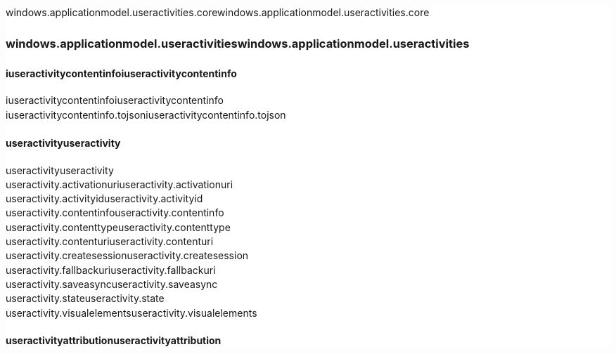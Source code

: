 <span data-ttu-id="8656c-243">windows.applicationmodel.useractivities.core</span><span class="sxs-lookup"><span data-stu-id="8656c-243">windows.applicationmodel.useractivities.core</span></span>

### [<a name="windowsapplicationmodeluseractivities"></a><span data-ttu-id="8656c-244">windows.applicationmodel.useractivities</span><span class="sxs-lookup"><span data-stu-id="8656c-244">windows.applicationmodel.useractivities</span></span>](https://docs.microsoft.com/uwp/api/windows.applicationmodel.useractivities)

#### [<a name="iuseractivitycontentinfo"></a><span data-ttu-id="8656c-245">iuseractivitycontentinfo</span><span class="sxs-lookup"><span data-stu-id="8656c-245">iuseractivitycontentinfo</span></span>](https://docs.microsoft.com/uwp/api/windows.applicationmodel.useractivities.iuseractivitycontentinfo)

<span data-ttu-id="8656c-246">iuseractivitycontentinfo</span><span class="sxs-lookup"><span data-stu-id="8656c-246">iuseractivitycontentinfo</span></span> <br> <span data-ttu-id="8656c-247">iuseractivitycontentinfo.tojson</span><span class="sxs-lookup"><span data-stu-id="8656c-247">iuseractivitycontentinfo.tojson</span></span>

#### [<a name="useractivity"></a><span data-ttu-id="8656c-248">useractivity</span><span class="sxs-lookup"><span data-stu-id="8656c-248">useractivity</span></span>](https://docs.microsoft.com/uwp/api/windows.applicationmodel.useractivities.useractivity)

<span data-ttu-id="8656c-249">useractivity</span><span class="sxs-lookup"><span data-stu-id="8656c-249">useractivity</span></span> <br> <span data-ttu-id="8656c-250">useractivity.activationuri</span><span class="sxs-lookup"><span data-stu-id="8656c-250">useractivity.activationuri</span></span> <br> <span data-ttu-id="8656c-251">useractivity.activityid</span><span class="sxs-lookup"><span data-stu-id="8656c-251">useractivity.activityid</span></span> <br> <span data-ttu-id="8656c-252">useractivity.contentinfo</span><span class="sxs-lookup"><span data-stu-id="8656c-252">useractivity.contentinfo</span></span> <br> <span data-ttu-id="8656c-253">useractivity.contenttype</span><span class="sxs-lookup"><span data-stu-id="8656c-253">useractivity.contenttype</span></span> <br> <span data-ttu-id="8656c-254">useractivity.contenturi</span><span class="sxs-lookup"><span data-stu-id="8656c-254">useractivity.contenturi</span></span> <br> <span data-ttu-id="8656c-255">useractivity.createsession</span><span class="sxs-lookup"><span data-stu-id="8656c-255">useractivity.createsession</span></span> <br> <span data-ttu-id="8656c-256">useractivity.fallbackuri</span><span class="sxs-lookup"><span data-stu-id="8656c-256">useractivity.fallbackuri</span></span> <br> <span data-ttu-id="8656c-257">useractivity.saveasync</span><span class="sxs-lookup"><span data-stu-id="8656c-257">useractivity.saveasync</span></span> <br> <span data-ttu-id="8656c-258">useractivity.state</span><span class="sxs-lookup"><span data-stu-id="8656c-258">useractivity.state</span></span> <br> <span data-ttu-id="8656c-259">useractivity.visualelements</span><span class="sxs-lookup"><span data-stu-id="8656c-259">useractivity.visualelements</span></span>

#### [<a name="useractivityattribution"></a><span data-ttu-id="8656c-260">useractivityattribution</span><span class="sxs-lookup"><span data-stu-id="8656c-260">useractivityattribution</span></span>](https://docs.microsoft.com/uwp/api/windows.applicationmodel.useractivities.useractivityattribution)
